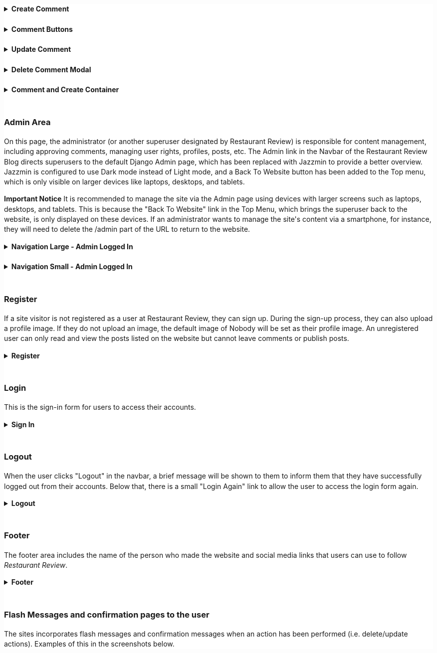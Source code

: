 <details><summary><b>Create Comment</b></summary></details><br/>

<details><summary><b>Comment Buttons</b></summary></details><br/>

<details><summary><b>Update Comment</b></summary></details><br/>

<details><summary><b>Delete Comment Modal</b></summary></details><br/>

<details><summary><b>Comment and Create Container</b></summary></details><br/>


### **Admin Area**
On this page, the administrator (or another superuser designated by Restaurant Review) is responsible for content management, including approving comments, managing user rights, profiles, posts, etc. The Admin link in the Navbar of the Restaurant Review Blog directs superusers to the default Django Admin page, which has been replaced with Jazzmin to provide a better overview. Jazzmin is configured to use Dark mode instead of Light mode, and a Back To Website button has been added to the Top menu, which is only visible on larger devices like laptops, desktops, and tablets. 

**Important Notice** It is recommended to manage the site via the Admin page using devices with larger screens such as laptops, desktops, and tablets. This is because the "Back To Website" link in the Top Menu, which brings the superuser back to the website, is only displayed on these devices. If an administrator wants to manage the site's content via a smartphone, for instance, they will need to delete the /admin part of the URL to return to the website.

<details><summary><b>Navigation Large - Admin Logged In</b></summary></details><br/>

<details><summary><b>Navigation Small - Admin Logged In</b></summary></details><br/>

### **Register**
If a site visitor is not registered as a user at Restaurant Review, they can sign up. During the sign-up process, they can also upload a profile image. If they do not upload an image, the default image of Nobody will be set as their profile image. An unregistered user can only read and view the posts listed on the website but cannot leave comments or publish posts.

<details><summary><b>Register</b></summary></details><br/>

### **Login**
This is the sign-in form for users to access their accounts.

<details><summary><b>Sign In</b></summary></details><br/>

### **Logout**
When the user clicks "Logout" in the navbar, a brief message will be shown to them to inform them that they have successfully logged out from their accounts. Below that, there is a small "Login Again" link to allow the user to access the login form again.

<details><summary><b>Logout</b></summary></details><br/>

### **Footer**
The footer area includes the name of the person who made the website and social media links that users can use to follow *Restaurant Review*.

<details><summary><b>Footer</b></summary></details><br/>

### **Flash Messages and confirmation pages to the user**
The sites incorporates flash messages and confirmation messages when an action has been performed (i.e. delete/update actions). Examples of this in the screenshots below.
